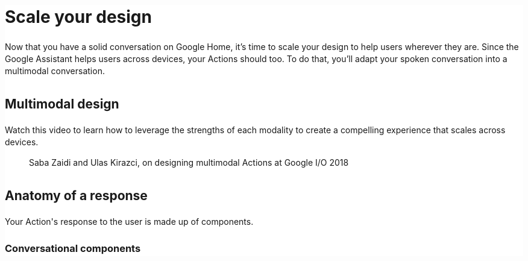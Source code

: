 # Scale your design

Now that you have a solid conversation on Google Home, it’s time to scale your
design to help users wherever they are. Since the Google Assistant helps users
across devices, your Actions should too. To do that, you’ll adapt your spoken
conversation into a multimodal conversation.

## Multimodal design

Watch this video to learn how to leverage the strengths of each modality to
create a compelling experience that scales across devices.

<figure markdown>
  <iframe width="560" height="315"
src="https://www.youtube.com/embed/JDakZMlXpQo?si=Wg1l8OODqk2cGoTP"
title="YouTube video player" frameborder="0" allow="accelerometer; autoplay;
clipboard-write; encrypted-media; gyroscope; picture-in-picture; web-share"
allowfullscreen></iframe>
  <figcaption>Saba Zaidi and Ulas Kirazci, on designing multimodal Actions at
  Google I/O 2018</figcaption>
</figure>

## Anatomy of a response

Your Action's response to the user is made up of components.

### Conversational components
